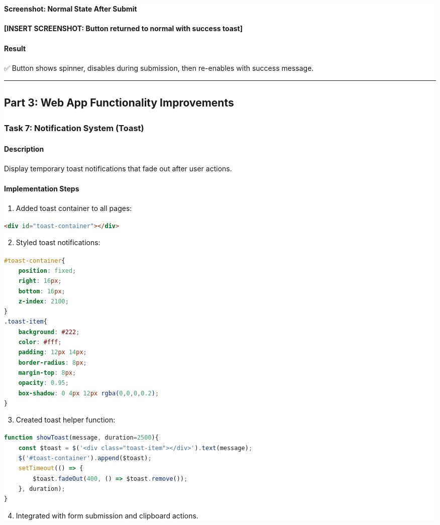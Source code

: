 #### Screenshot: Normal State After Submit
**[INSERT SCREENSHOT: Button returned to normal with success toast]**

#### Result
✅ Button shows spinner, disables during submission, then re-enables with success message.

---

## Part 3: Web App Functionality Improvements

### Task 7: Notification System (Toast)

#### Description
Display temporary toast notifications that fade out after user actions.

#### Implementation Steps
1. Added toast container to all pages:
```html
<div id="toast-container"></div>
```

2. Styled toast notifications:
```css
#toast-container{ 
    position: fixed; 
    right: 16px; 
    bottom: 16px; 
    z-index: 2100; 
}
.toast-item{ 
    background: #222; 
    color: #fff; 
    padding: 12px 14px; 
    border-radius: 8px; 
    margin-top: 8px; 
    opacity: 0.95; 
    box-shadow: 0 4px 12px rgba(0,0,0,0.2); 
}
```

3. Created toast helper function:
```javascript
function showToast(message, duration=2500){
    const $toast = $('<div class="toast-item"></div>').text(message);
    $('#toast-container').append($toast);
    setTimeout(() => { 
        $toast.fadeOut(400, () => $toast.remove()); 
    }, duration);
}
```

4. Integrated with form submission and clipboard actions.
